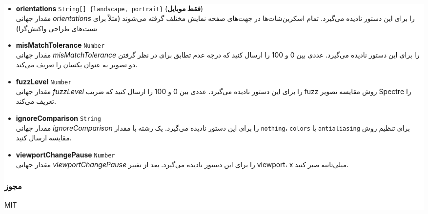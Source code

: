 * **orientations** `String[] {landscape, portrait}` (**فقط موبایل**)<br />
    مقدار جهانی *orientations* را برای این دستور نادیده می‌گیرد. تمام اسکرین‌شات‌ها در جهت‌های صفحه نمایش مختلف گرفته می‌شوند (مثلاً برای تست‌های طراحی واکنش‌گرا)

* **misMatchTolerance** `Number` <br />
    مقدار جهانی *misMatchTolerance* را برای این دستور نادیده می‌گیرد. عددی بین 0 و 100 را ارسال کنید که درجه عدم تطابق برای در نظر گرفتن دو تصویر به عنوان یکسان را تعریف می‌کند.

* **fuzzLevel** `Number` <br />
    مقدار جهانی *fuzzLevel* را برای این دستور نادیده می‌گیرد. عددی بین 0 و 100 را ارسال کنید که ضریب fuzz روش مقایسه تصویر Spectre را تعریف می‌کند.

* **ignoreComparison** `String` <br />
    مقدار جهانی *ignoreComparison* را برای این دستور نادیده می‌گیرد. یک رشته با مقدار `nothing`، `colors` یا `antialiasing` برای تنظیم روش مقایسه ارسال کنید.

* **viewportChangePause**  `Number` <br />
    مقدار جهانی *viewportChangePause* را برای این دستور نادیده می‌گیرد. بعد از تغییر viewport، x میلی‌ثانیه صبر کنید.

### مجوز

MIT